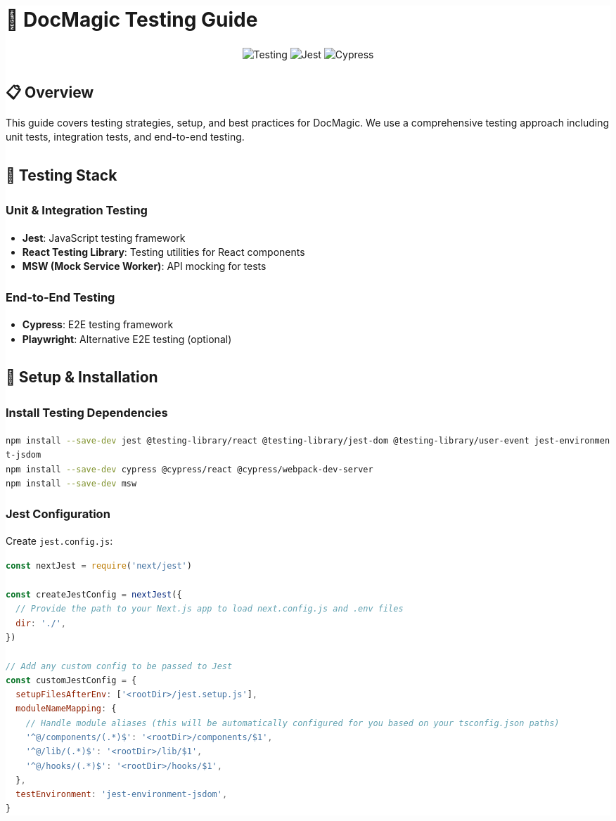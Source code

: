 # 🧪 DocMagic Testing Guide

<div align="center">

![Testing](https://img.shields.io/badge/Testing-Guide-FF6B6B?style=for-the-badge)
![Jest](https://img.shields.io/badge/Jest-Testing-C21325?style=for-the-badge&logo=jest)
![Cypress](https://img.shields.io/badge/Cypress-E2E-17202C?style=for-the-badge&logo=cypress)

</div>

## 📋 Overview

This guide covers testing strategies, setup, and best practices for DocMagic. We use a comprehensive testing approach including unit tests, integration tests, and end-to-end testing.

## 🚀 Testing Stack

### Unit & Integration Testing
- **Jest**: JavaScript testing framework
- **React Testing Library**: Testing utilities for React components
- **MSW (Mock Service Worker)**: API mocking for tests

### End-to-End Testing
- **Cypress**: E2E testing framework
- **Playwright**: Alternative E2E testing (optional)

## 🔧 Setup & Installation

### Install Testing Dependencies

```bash
npm install --save-dev jest @testing-library/react @testing-library/jest-dom @testing-library/user-event jest-environment-jsdom
npm install --save-dev cypress @cypress/react @cypress/webpack-dev-server
npm install --save-dev msw
```

### Jest Configuration

Create `jest.config.js`:

```javascript
const nextJest = require('next/jest')

const createJestConfig = nextJest({
  // Provide the path to your Next.js app to load next.config.js and .env files
  dir: './',
})

// Add any custom config to be passed to Jest
const customJestConfig = {
  setupFilesAfterEnv: ['<rootDir>/jest.setup.js'],
  moduleNameMapping: {
    // Handle module aliases (this will be automatically configured for you based on your tsconfig.json paths)
    '^@/components/(.*)$': '<rootDir>/components/$1',
    '^@/lib/(.*)$': '<rootDir>/lib/$1',
    '^@/hooks/(.*)$': '<rootDir>/hooks/$1',
  },
  testEnvironment: 'jest-environment-jsdom',
}
```